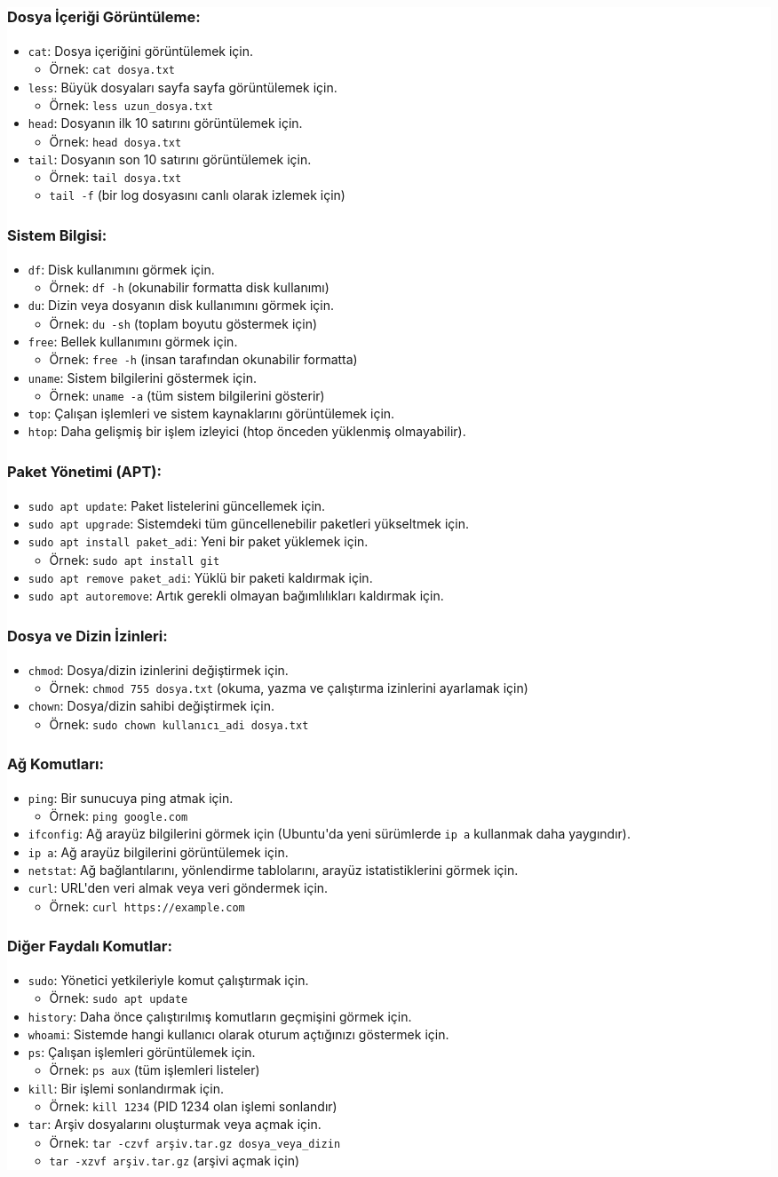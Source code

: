 ### Dosya İçeriği Görüntüleme:
- `cat`: Dosya içeriğini görüntülemek için.
  - Örnek: `cat dosya.txt`
- `less`: Büyük dosyaları sayfa sayfa görüntülemek için.
  - Örnek: `less uzun_dosya.txt`
- `head`: Dosyanın ilk 10 satırını görüntülemek için.
  - Örnek: `head dosya.txt`
- `tail`: Dosyanın son 10 satırını görüntülemek için.
  - Örnek: `tail dosya.txt`
  - `tail -f` (bir log dosyasını canlı olarak izlemek için)

### Sistem Bilgisi:
- `df`: Disk kullanımını görmek için.
  - Örnek: `df -h` (okunabilir formatta disk kullanımı)
- `du`: Dizin veya dosyanın disk kullanımını görmek için.
  - Örnek: `du -sh` (toplam boyutu göstermek için)
- `free`: Bellek kullanımını görmek için.
  - Örnek: `free -h` (insan tarafından okunabilir formatta)
- `uname`: Sistem bilgilerini göstermek için.
  - Örnek: `uname -a` (tüm sistem bilgilerini gösterir)
- `top`: Çalışan işlemleri ve sistem kaynaklarını görüntülemek için.
- `htop`: Daha gelişmiş bir işlem izleyici (htop önceden yüklenmiş olmayabilir).

### Paket Yönetimi (APT):
- `sudo apt update`: Paket listelerini güncellemek için.
- `sudo apt upgrade`: Sistemdeki tüm güncellenebilir paketleri yükseltmek için.
- `sudo apt install paket_adi`: Yeni bir paket yüklemek için.
  - Örnek: `sudo apt install git`
- `sudo apt remove paket_adi`: Yüklü bir paketi kaldırmak için.
- `sudo apt autoremove`: Artık gerekli olmayan bağımlılıkları kaldırmak için.

### Dosya ve Dizin İzinleri:
- `chmod`: Dosya/dizin izinlerini değiştirmek için.
  - Örnek: `chmod 755 dosya.txt` (okuma, yazma ve çalıştırma izinlerini ayarlamak için)
- `chown`: Dosya/dizin sahibi değiştirmek için.
  - Örnek: `sudo chown kullanıcı_adi dosya.txt`

### Ağ Komutları:
- `ping`: Bir sunucuya ping atmak için.
  - Örnek: `ping google.com`
- `ifconfig`: Ağ arayüz bilgilerini görmek için (Ubuntu'da yeni sürümlerde `ip a` kullanmak daha yaygındır).
- `ip a`: Ağ arayüz bilgilerini görüntülemek için.
- `netstat`: Ağ bağlantılarını, yönlendirme tablolarını, arayüz istatistiklerini görmek için.
- `curl`: URL'den veri almak veya veri göndermek için.
  - Örnek: `curl https://example.com`

### Diğer Faydalı Komutlar:
- `sudo`: Yönetici yetkileriyle komut çalıştırmak için.
  - Örnek: `sudo apt update`
- `history`: Daha önce çalıştırılmış komutların geçmişini görmek için.
- `whoami`: Sistemde hangi kullanıcı olarak oturum açtığınızı göstermek için.
- `ps`: Çalışan işlemleri görüntülemek için.
  - Örnek: `ps aux` (tüm işlemleri listeler)
- `kill`: Bir işlemi sonlandırmak için.
  - Örnek: `kill 1234` (PID 1234 olan işlemi sonlandır)
- `tar`: Arşiv dosyalarını oluşturmak veya açmak için.
  - Örnek: `tar -czvf arşiv.tar.gz dosya_veya_dizin`
  - `tar -xzvf arşiv.tar.gz` (arşivi açmak için)
